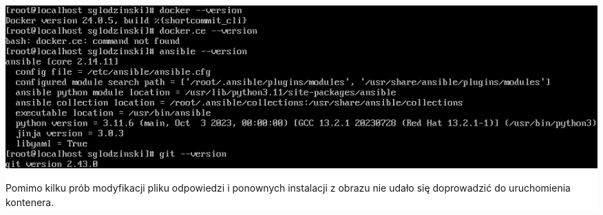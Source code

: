 
![install4](screeny/27.jpg)

Pomimo kilku prób modyfikacji pliku odpowiedzi i ponownych instalacji z obrazu nie udało się doprowadzić do uruchomienia kontenera.
